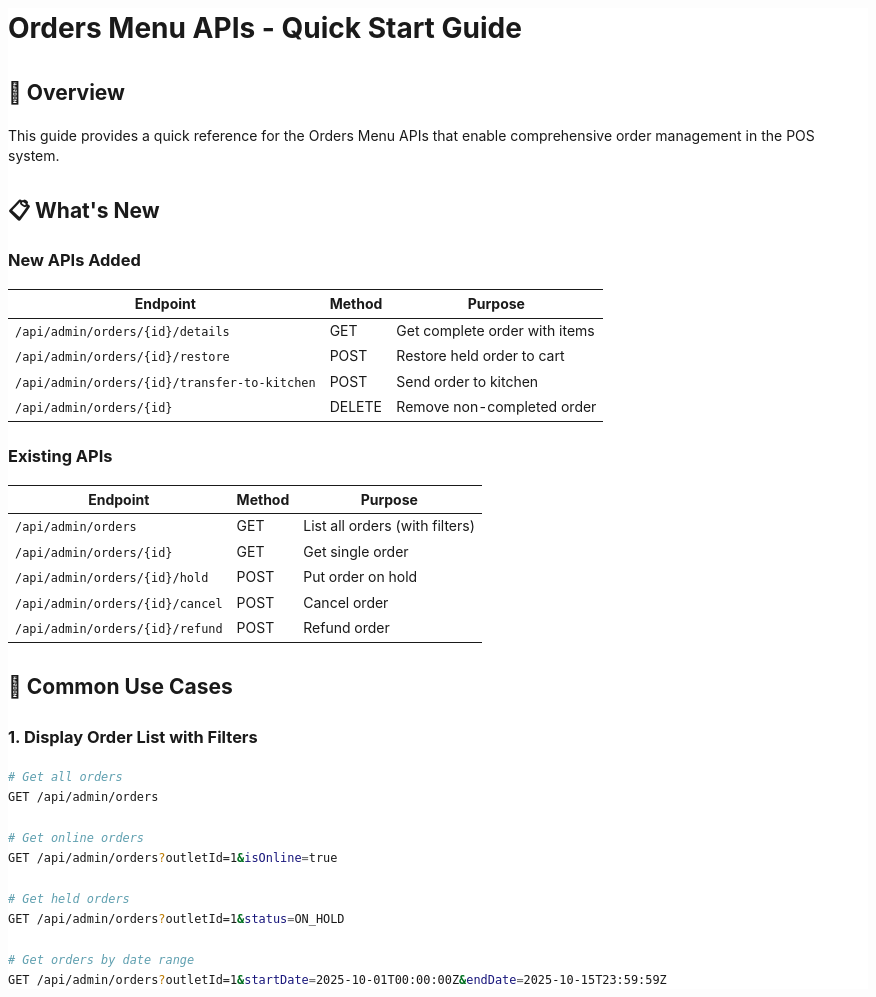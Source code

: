 # Orders Menu APIs - Quick Start Guide

## 🚀 Overview

This guide provides a quick reference for the Orders Menu APIs that enable comprehensive order management in the POS system.

## 📋 What's New

### New APIs Added

| Endpoint | Method | Purpose |
|----------|--------|---------|
| `/api/admin/orders/{id}/details` | GET | Get complete order with items |
| `/api/admin/orders/{id}/restore` | POST | Restore held order to cart |
| `/api/admin/orders/{id}/transfer-to-kitchen` | POST | Send order to kitchen |
| `/api/admin/orders/{id}` | DELETE | Remove non-completed order |

### Existing APIs

| Endpoint | Method | Purpose |
|----------|--------|---------|
| `/api/admin/orders` | GET | List all orders (with filters) |
| `/api/admin/orders/{id}` | GET | Get single order |
| `/api/admin/orders/{id}/hold` | POST | Put order on hold |
| `/api/admin/orders/{id}/cancel` | POST | Cancel order |
| `/api/admin/orders/{id}/refund` | POST | Refund order |

## 🎯 Common Use Cases

### 1. Display Order List with Filters

```bash
# Get all orders
GET /api/admin/orders

# Get online orders
GET /api/admin/orders?outletId=1&isOnline=true

# Get held orders
GET /api/admin/orders?outletId=1&status=ON_HOLD

# Get orders by date range
GET /api/admin/orders?outletId=1&startDate=2025-10-01T00:00:00Z&endDate=2025-10-15T23:59:59Z
```
